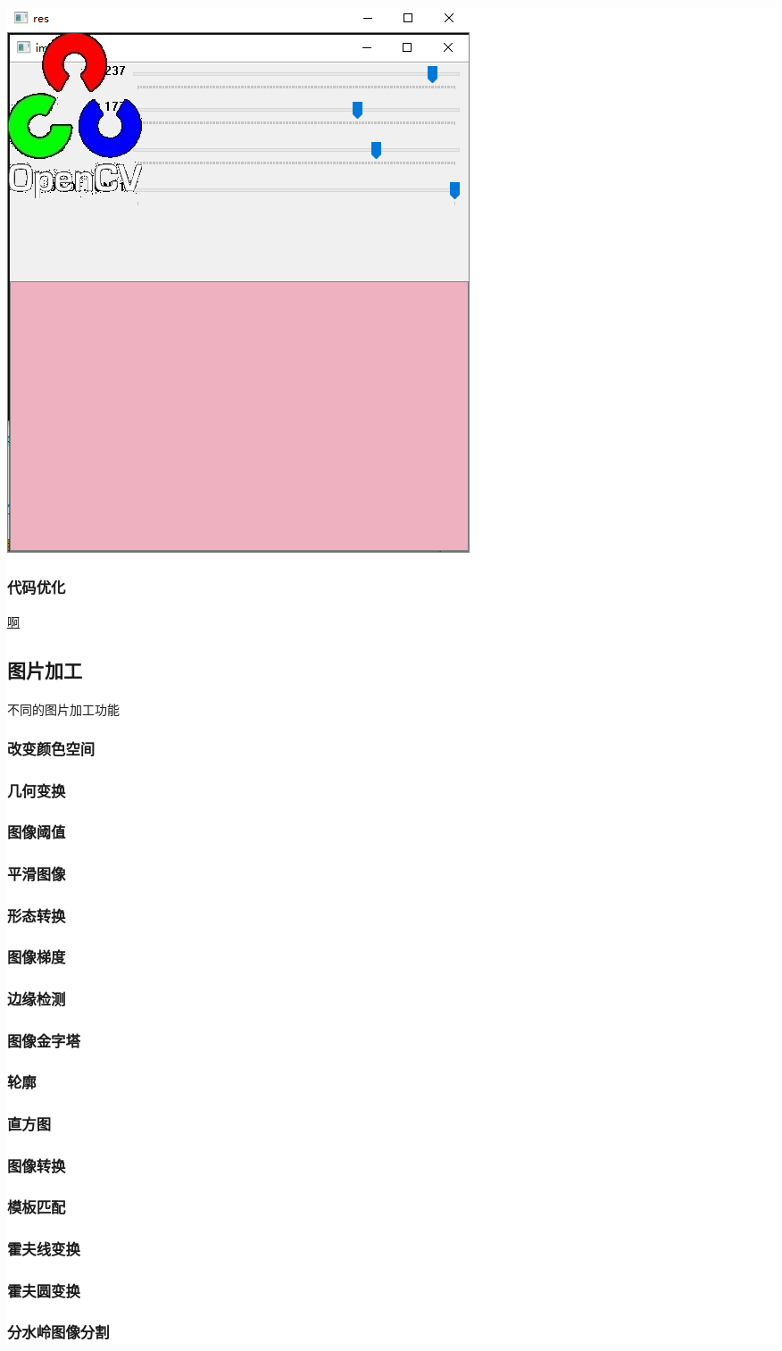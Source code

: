 ![结果](test/bitwise.png)
### 代码优化
[啊](https://docs.opencv.org/master/dc/d71/tutorial_py_optimization.html)
## 图片加工
不同的图片加工功能
### 改变颜色空间
### 几何变换
### 图像阈值
### 平滑图像
### 形态转换
### 图像梯度
### 边缘检测
### 图像金字塔
### 轮廓
### 直方图
### 图像转换
### 模板匹配
### 霍夫线变换
### 霍夫圆变换
### 分水岭图像分割